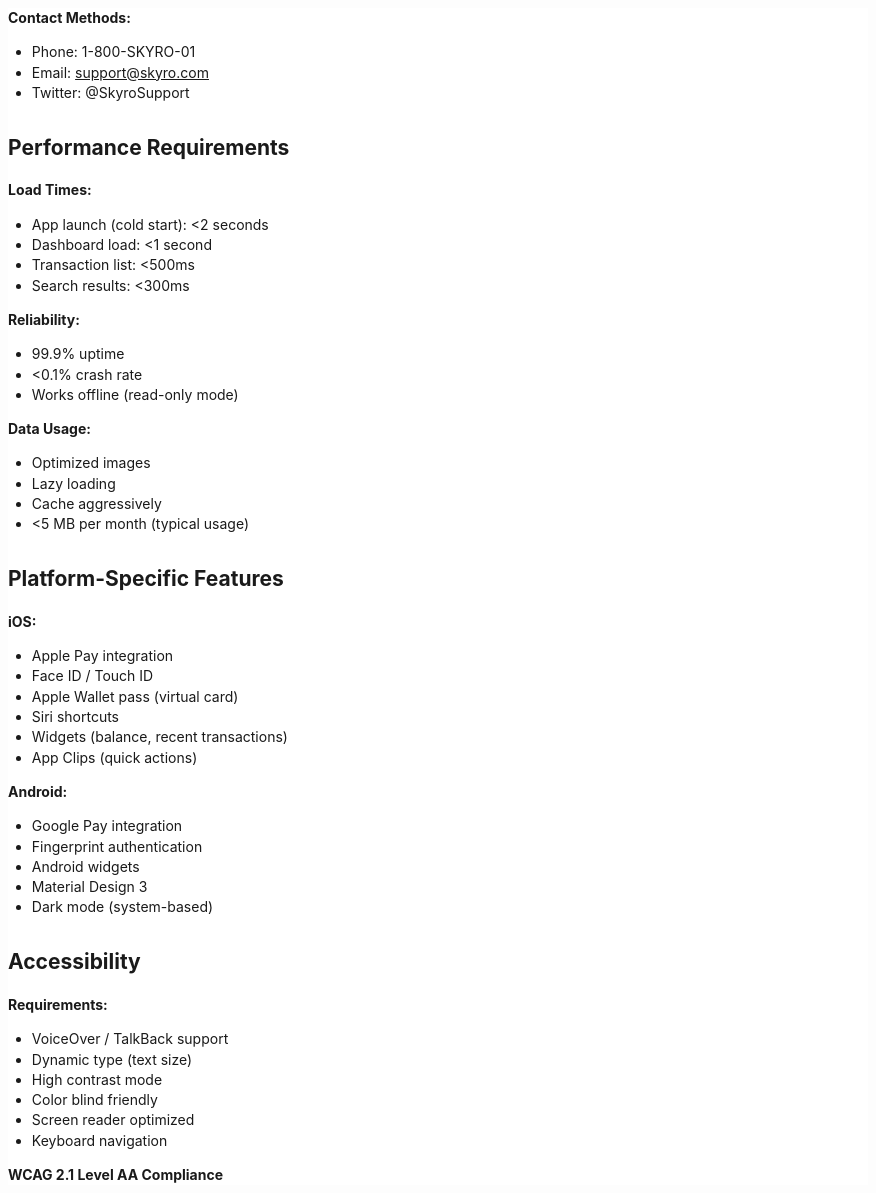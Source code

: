 **Contact Methods:**
- Phone: 1-800-SKYRO-01
- Email: support@skyro.com
- Twitter: @SkyroSupport

## Performance Requirements

**Load Times:**
- App launch (cold start): <2 seconds
- Dashboard load: <1 second
- Transaction list: <500ms
- Search results: <300ms

**Reliability:**
- 99.9% uptime
- <0.1% crash rate
- Works offline (read-only mode)

**Data Usage:**
- Optimized images
- Lazy loading
- Cache aggressively
- <5 MB per month (typical usage)

## Platform-Specific Features

**iOS:**
- Apple Pay integration
- Face ID / Touch ID
- Apple Wallet pass (virtual card)
- Siri shortcuts
- Widgets (balance, recent transactions)
- App Clips (quick actions)

**Android:**
- Google Pay integration
- Fingerprint authentication
- Android widgets
- Material Design 3
- Dark mode (system-based)

## Accessibility

**Requirements:**
- VoiceOver / TalkBack support
- Dynamic type (text size)
- High contrast mode
- Color blind friendly
- Screen reader optimized
- Keyboard navigation

**WCAG 2.1 Level AA Compliance**
